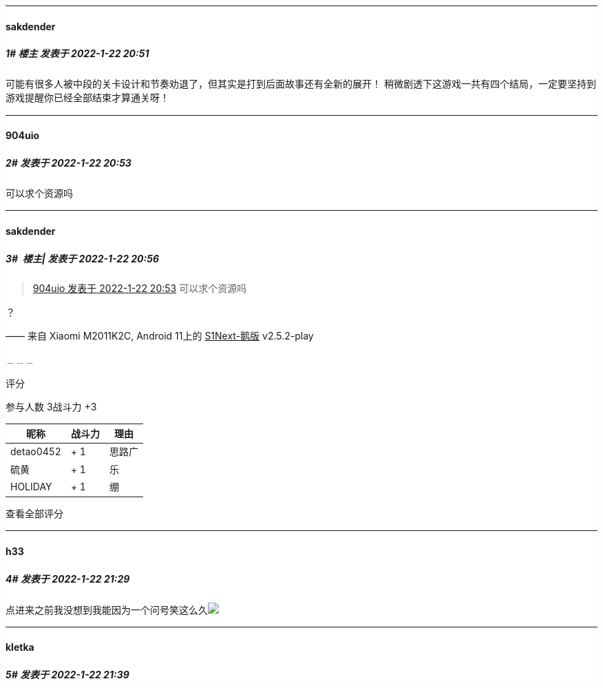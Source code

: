

*****

####  sakdender  
##### 1#       楼主       发表于 2022-1-22 20:51

可能有很多人被中段的关卡设计和节奏劝退了，但其实是打到后面故事还有全新的展开！
稍微剧透下这游戏一共有四个结局，一定要坚持到游戏提醒你已经全部结束才算通关呀！

*****

####  904uio  
##### 2#       发表于 2022-1-22 20:53

可以求个资源吗

*****

####  sakdender  
##### 3#         楼主| 发表于 2022-1-22 20:56

<blockquote><a href="httphttps://bbs.saraba1st.com/2b/forum.php?mod=redirect&amp;goto=findpost&amp;pid=54394348&amp;ptid=2048773" target="_blank">904uio 发表于 2022-1-22 20:53</a>
可以求个资源吗</blockquote>
？

—— 来自 Xiaomi M2011K2C, Android 11上的 [S1Next-鹅版](https://github.com/ykrank/S1-Next/releases) v2.5.2-play

﹍﹍﹍

评分

 参与人数 3战斗力 +3

|昵称|战斗力|理由|
|----|---|---|
| detao0452| + 1|思路广|
| 硫黄| + 1|乐|
| HOLIDAY| + 1|绷|

查看全部评分

*****

####  h33  
##### 4#       发表于 2022-1-22 21:29

点进来之前我没想到我能因为一个问号笑这么久<img src="https://static.saraba1st.com/image/smiley/face2017/067.png" referrerpolicy="no-referrer">

*****

####  kletka  
##### 5#       发表于 2022-1-22 21:39
